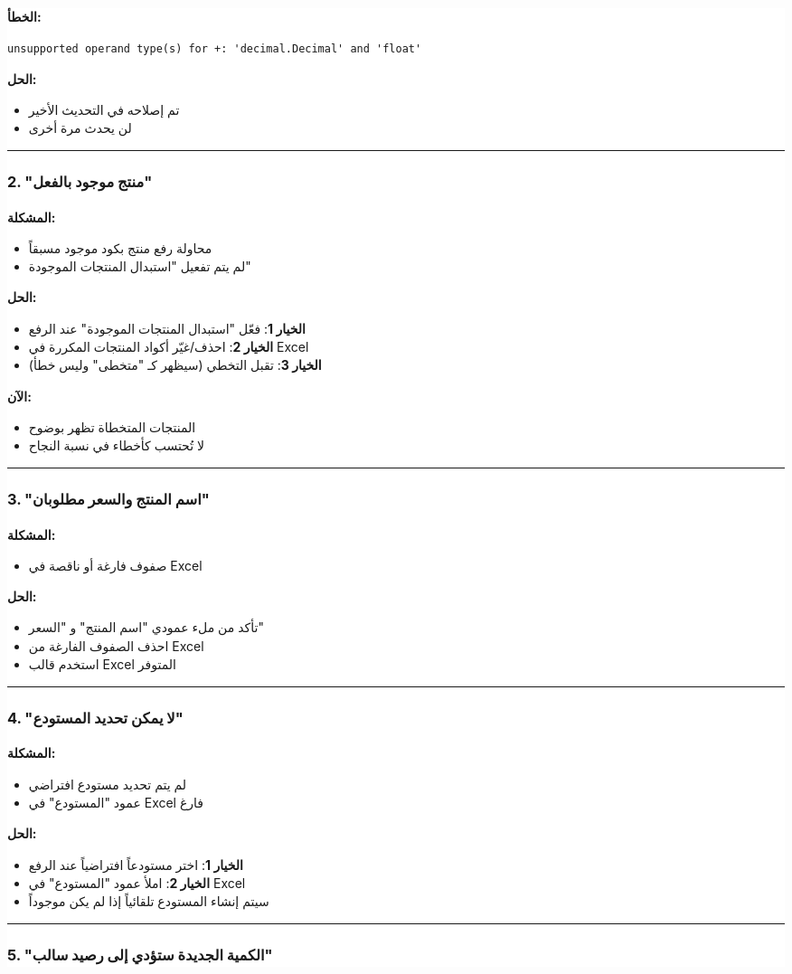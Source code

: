 **الخطأ:**
```
unsupported operand type(s) for +: 'decimal.Decimal' and 'float'
```

**الحل:**
- تم إصلاحه في التحديث الأخير
- لن يحدث مرة أخرى

---

### 2. "منتج موجود بالفعل"

**المشكلة:**
- محاولة رفع منتج بكود موجود مسبقاً
- لم يتم تفعيل "استبدال المنتجات الموجودة"

**الحل:**
- **الخيار 1**: فعّل "استبدال المنتجات الموجودة" عند الرفع
- **الخيار 2**: احذف/غيّر أكواد المنتجات المكررة في Excel
- **الخيار 3**: تقبل التخطي (سيظهر كـ "متخطى" وليس خطأ)

**الآن:**
- المنتجات المتخطاة تظهر بوضوح
- لا تُحتسب كأخطاء في نسبة النجاح

---

### 3. "اسم المنتج والسعر مطلوبان"

**المشكلة:**
- صفوف فارغة أو ناقصة في Excel

**الحل:**
- تأكد من ملء عمودي "اسم المنتج" و "السعر"
- احذف الصفوف الفارغة من Excel
- استخدم قالب Excel المتوفر

---

### 4. "لا يمكن تحديد المستودع"

**المشكلة:**
- لم يتم تحديد مستودع افتراضي
- عمود "المستودع" في Excel فارغ

**الحل:**
- **الخيار 1**: اختر مستودعاً افتراضياً عند الرفع
- **الخيار 2**: املأ عمود "المستودع" في Excel
- سيتم إنشاء المستودع تلقائياً إذا لم يكن موجوداً

---

### 5. "الكمية الجديدة ستؤدي إلى رصيد سالب"
